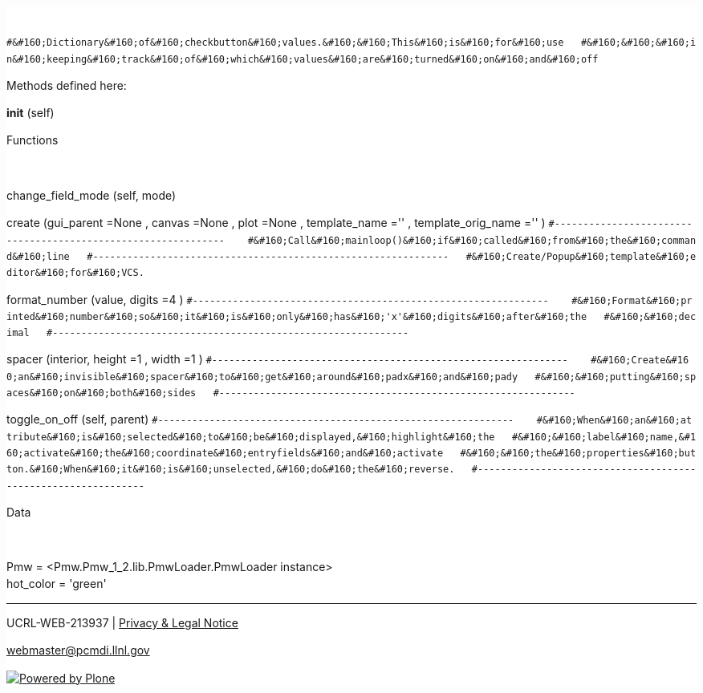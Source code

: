 ` `

` #&#160;Dictionary&#160;of&#160;checkbutton&#160;values.&#160;&#160;This&#160;is&#160;for&#160;use  
#&#160;&#160;&#160;in&#160;keeping&#160;track&#160;of&#160;which&#160;values&#160;are&#160;turned&#160;on&#160;and&#160;off  
`

Methods defined here:  

 __init__  (self) 

  
 Functions 

` `

 change_field_mode  (self, mode) 

 create  (gui_parent  =None  , canvas  =None  , plot  =None  , template_name  =''  , template_orig_name  =''  ) 
     ` #--------------------------------------------------------------   
#&#160;Call&#160;mainloop()&#160;if&#160;called&#160;from&#160;the&#160;command&#160;line  
#--------------------------------------------------------------  
#&#160;Create/Popup&#160;template&#160;editor&#160;for&#160;VCS. `

 format_number  (value, digits  =4  ) 
     ` #--------------------------------------------------------------   
#&#160;Format&#160;printed&#160;number&#160;so&#160;it&#160;is&#160;only&#160;has&#160;'x'&#160;digits&#160;after&#160;the  
#&#160;&#160;decimal  
#-------------------------------------------------------------- `

 spacer  (interior, height  =1  , width  =1  ) 
     ` #--------------------------------------------------------------   
#&#160;Create&#160;an&#160;invisible&#160;spacer&#160;to&#160;get&#160;around&#160;padx&#160;and&#160;pady  
#&#160;&#160;putting&#160;spaces&#160;on&#160;both&#160;sides  
#-------------------------------------------------------------- `

 toggle_on_off  (self, parent) 
     ` #--------------------------------------------------------------   
#&#160;When&#160;an&#160;attribute&#160;is&#160;selected&#160;to&#160;be&#160;displayed,&#160;highlight&#160;the  
#&#160;&#160;label&#160;name,&#160;activate&#160;the&#160;coordinate&#160;entryfields&#160;and&#160;activate  
#&#160;&#160;the&#160;properties&#160;button.&#160;When&#160;it&#160;is&#160;unselected,&#160;do&#160;the&#160;reverse.  
#-------------------------------------------------------------- `

  
 Data 

` `

 Pmw  = <Pmw.Pmw_1_2.lib.PmwLoader.PmwLoader instance>   
 hot_color  = 'green' 

* * *

UCRL-WEB-213937 | [ Privacy & Legal Notice ](/disclaimer.html)

[ webmaster@pcmdi.llnl.gov ](/webmaster@pcmdi.llnl.gov)

[ ![Powered by Plone](media/plone_powered.gif) ](/)

